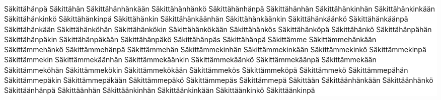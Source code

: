 Säkittähänpä
Säkittähän
Säkittähänhänkään
Säkittähänhänkö
Säkittähänhänpä
Säkittähänhän
Säkittähänkinhän
Säkittähänkinkään
Säkittähänkinkö
Säkittähänkinpä
Säkittähänkin
Säkittähänkäänhän
Säkittähänkäänkin
Säkittähänkäänkö
Säkittähänkäänpä
Säkittähänkään
Säkittähänköhän
Säkittähänkökin
Säkittähänkökään
Säkittähänkös
Säkittähänköpä
Säkittähänkö
Säkittähänpähän
Säkittähänpäkin
Säkittähänpäkään
Säkittähänpäkö
Säkittähänpäs
Säkittähänpä
Säkittämme
Säkittämmehänkään
Säkittämmehänkö
Säkittämmehänpä
Säkittämmehän
Säkittämmekinhän
Säkittämmekinkään
Säkittämmekinkö
Säkittämmekinpä
Säkittämmekin
Säkittämmekäänhän
Säkittämmekäänkin
Säkittämmekäänkö
Säkittämmekäänpä
Säkittämmekään
Säkittämmeköhän
Säkittämmekökin
Säkittämmekökään
Säkittämmekös
Säkittämmeköpä
Säkittämmekö
Säkittämmepähän
Säkittämmepäkin
Säkittämmepäkään
Säkittämmepäkö
Säkittämmepäs
Säkittämmepä
Säkittään
Säkittäänhänkään
Säkittäänhänkö
Säkittäänhänpä
Säkittäänhän
Säkittäänkinhän
Säkittäänkinkään
Säkittäänkinkö
Säkittäänkinpä